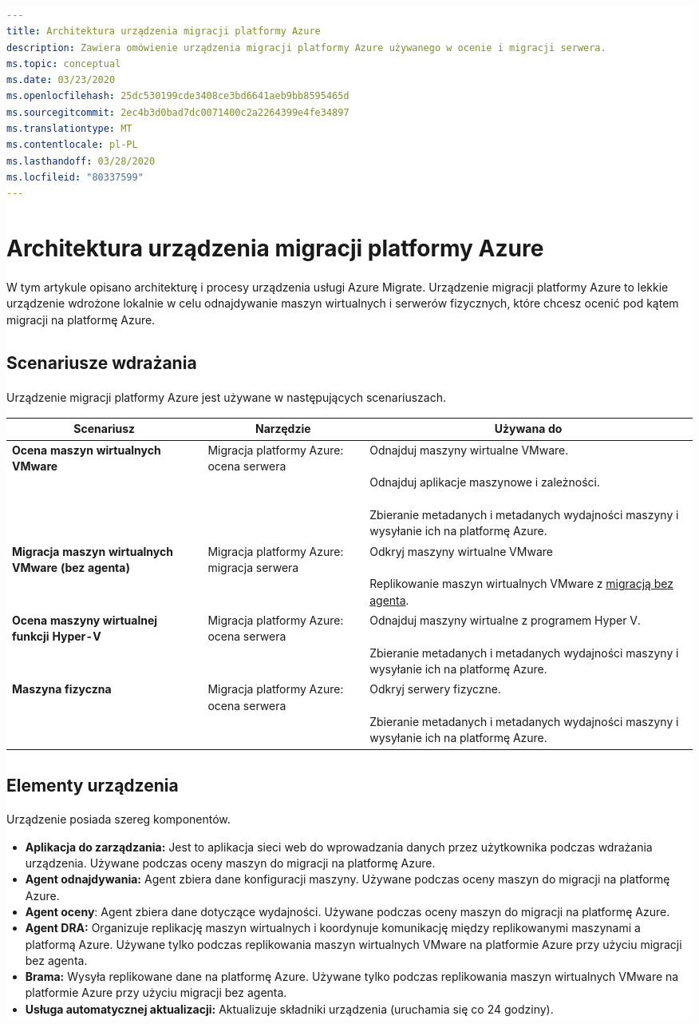 ```yaml
---
title: Architektura urządzenia migracji platformy Azure
description: Zawiera omówienie urządzenia migracji platformy Azure używanego w ocenie i migracji serwera.
ms.topic: conceptual
ms.date: 03/23/2020
ms.openlocfilehash: 25dc530199cde3408ce3bd6641aeb9bb8595465d
ms.sourcegitcommit: 2ec4b3d0bad7dc0071400c2a2264399e4fe34897
ms.translationtype: MT
ms.contentlocale: pl-PL
ms.lasthandoff: 03/28/2020
ms.locfileid: "80337599"
---
```

# <a name="azure-migrate-appliance-architecture"></a>Architektura urządzenia migracji platformy Azure

W tym artykule opisano architekturę i procesy urządzenia usługi Azure Migrate. Urządzenie migracji platformy Azure to lekkie urządzenie wdrożone lokalnie w celu odnajdywanie maszyn wirtualnych i serwerów fizycznych, które chcesz ocenić pod kątem migracji na platformę Azure. 

## <a name="deployment-scenarios"></a>Scenariusze wdrażania

Urządzenie migracji platformy Azure jest używane w następujących scenariuszach.

**Scenariusz** | **Narzędzie** | **Używana do** 
--- | --- | ---
**Ocena maszyn wirtualnych VMware** | Migracja platformy Azure: ocena serwera | Odnajduj maszyny wirtualne VMware.<br/><br/> Odnajduj aplikacje maszynowe i zależności.<br/><br/> Zbieranie metadanych i metadanych wydajności maszyny i wysyłanie ich na platformę Azure.
**Migracja maszyn wirtualnych VMware (bez agenta)** | Migracja platformy Azure: migracja serwera | Odkryj maszyny wirtualne VMware<br/><br/>  Replikowanie maszyn wirtualnych VMware z [migracją bez agenta](server-migrate-overview.md).
**Ocena maszyny wirtualnej funkcji Hyper-V** | Migracja platformy Azure: ocena serwera | Odnajduj maszyny wirtualne z programem Hyper V.<br/><br/> Zbieranie metadanych i metadanych wydajności maszyny i wysyłanie ich na platformę Azure.
**Maszyna fizyczna** |  Migracja platformy Azure: ocena serwera |  Odkryj serwery fizyczne.<br/><br/> Zbieranie metadanych i metadanych wydajności maszyny i wysyłanie ich na platformę Azure.

## <a name="appliance-components"></a>Elementy urządzenia

Urządzenie posiada szereg komponentów.

- **Aplikacja do zarządzania:** Jest to aplikacja sieci web do wprowadzania danych przez użytkownika podczas wdrażania urządzenia. Używane podczas oceny maszyn do migracji na platformę Azure.
- **Agent odnajdywania:** Agent zbiera dane konfiguracji maszyny. Używane podczas oceny maszyn do migracji na platformę Azure. 
- **Agent oceny**: Agent zbiera dane dotyczące wydajności. Używane podczas oceny maszyn do migracji na platformę Azure.
- **Agent DRA:** Organizuje replikację maszyn wirtualnych i koordynuje komunikację między replikowanymi maszynami a platformą Azure. Używane tylko podczas replikowania maszyn wirtualnych VMware na platformie Azure przy użyciu migracji bez agenta.
- **Brama:** Wysyła replikowane dane na platformę Azure. Używane tylko podczas replikowania maszyn wirtualnych VMware na platformie Azure przy użyciu migracji bez agenta.
- **Usługa automatycznej aktualizacji:** Aktualizuje składniki urządzenia (uruchamia się co 24 godziny).
